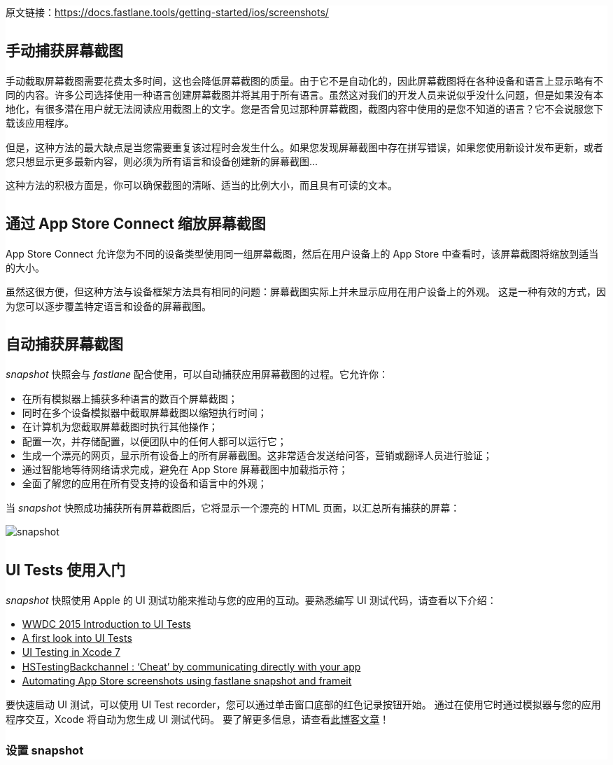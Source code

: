 原文链接：<https://docs.fastlane.tools/getting-started/ios/screenshots/>

## 手动捕获屏幕截图

手动截取屏幕截图需要花费太多时间，这也会降低屏幕截图的质量。由于它不是自动化的，因此屏幕截图将在各种设备和语言上显示略有不同的内容。许多公司选择使用一种语言创建屏幕截图并将其用于所有语言。虽然这对我们的开发人员来说似乎没什么问题，但是如果没有本地化，有很多潜在用户就无法阅读应用截图上的文字。您是否曾见过那种屏幕截图，截图内容中使用的是您不知道的语言？它不会说服您下载该应用程序。

但是，这种方法的最大缺点是当您需要重复该过程时会发生什么。如果您发现屏幕截图中存在拼写错误，如果您使用新设计发布更新，或者您只想显示更多最新内容，则必须为所有语言和设备创建新的屏幕截图...

这种方法的积极方面是，你可以确保截图的清晰、适当的比例大小，而且具有可读的文本。

## 通过 App Store Connect 缩放屏幕截图

App Store Connect 允许您为不同的设备类型使用同一组屏幕截图，然后在用户设备上的 App Store 中查看时，该屏幕截图将缩放到适当的大小。

虽然这很方便，但这种方法与设备框架方法具有相同的问题：屏幕截图实际上并未显示应用在用户设备上的外观。
这是一种有效的方式，因为您可以逐步覆盖特定语言和设备的屏幕截图。

## 自动捕获屏幕截图

*snapshot* 快照会与 *fastlane* 配合使用，可以自动捕获应用屏幕截图的过程。它允许你：

* 在所有模拟器上捕获多种语言的数百个屏幕截图；
* 同时在多个设备模拟器中截取屏幕截图以缩短执行时间；
* 在计算机为您截取屏幕截图时执行其他操作；
* 配置一次，并存储配置，以便团队中的任何人都可以运行它；
* 生成一个漂亮的网页，显示所有设备上的所有屏幕截图。这非常适合发送给问答，营销或翻译人员进行验证；
* 通过智能地等待网络请求完成，避免在 App Store 屏幕截图中加载指示符；
* 全面了解您的应用在所有受支持的设备和语言中的外观；

当 *snapshot* 快照成功捕获所有屏幕截图后，它将显示一个漂亮的 HTML 页面，以汇总所有捕获的屏幕：

![snapshot](https://docs.fastlane.tools/img/getting-started/ios/htmlPagePreviewFade.jpg)


## UI Tests 使用入门

*snapshot* 快照使用 Apple 的 UI 测试功能来推动与您的应用的互动。要熟悉编写 UI 测试代码，请查看以下介绍：

* [WWDC 2015 Introduction to UI Tests](https://developer.apple.com/videos/play/wwdc2015/406/)
* [A first look into UI Tests](http://www.mokacoding.com/blog/xcode-7-ui-testing/)
* [UI Testing in Xcode 7](http://masilotti.com/ui-testing-xcode-7/)
* [HSTestingBackchannel : ‘Cheat’ by communicating directly with your app](https://github.com/ConfusedVorlon/HSTestingBackchannel)
* [Automating App Store screenshots using fastlane snapshot and frameit
](https://tisunov.github.io/2015/11/06/automating-app-store-screenshots-generation-with-fastlane-snapshot-and-sketch.html)

要快速启动 UI 测试，可以使用 UI Test recorder，您可以通过单击窗口底部的红色记录按钮开始。
通过在使用它时通过模拟器与您的应用程序交互，Xcode 将自动为您生成 UI 测试代码。
要了解更多信息，请查看[此博客文章](https://krausefx.com/blog/run-xcode-7-ui-tests-from-the-command-line)！


### 设置 snapshot
